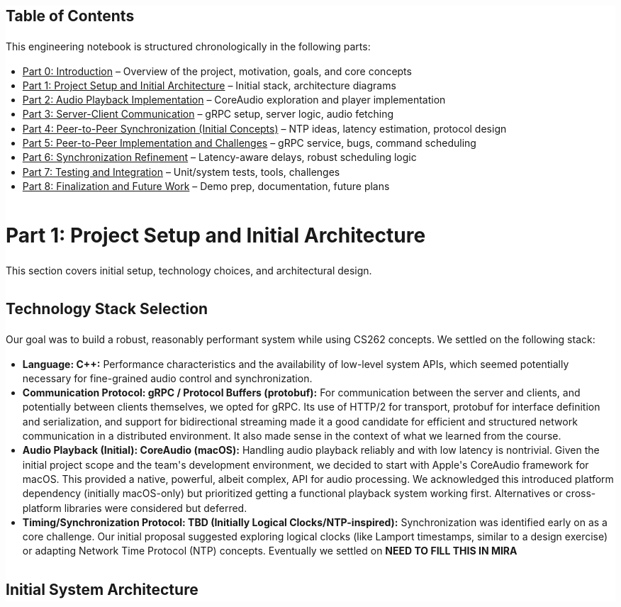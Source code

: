 ## Table of Contents

This engineering notebook is structured chronologically in the following parts:

* [Part 0: Introduction](#part-0-introduction) – Overview of the project, motivation, goals, and core concepts  
* [Part 1: Project Setup and Initial Architecture](#part-1-project-setup-and-initial-architecture) – Initial stack, architecture diagrams  
* [Part 2: Audio Playback Implementation](#part-2-audio-playback-implementation) – CoreAudio exploration and player implementation  
* [Part 3: Server-Client Communication](#part-3-server-client-communication-milestone-2) – gRPC setup, server logic, audio fetching  
* [Part 4: Peer-to-Peer Synchronization (Initial Concepts)](#part-4-peer-to-peer-synchronization-initial-concepts) – NTP ideas, latency estimation, protocol design  
* [Part 5: Peer-to-Peer Implementation and Challenges](#part-5-peer-to-peer-implementation-and-challenges) – gRPC service, bugs, command scheduling  
* [Part 6: Synchronization Refinement](#part-6-synchronization-refinement) – Latency-aware delays, robust scheduling logic  
* [Part 7: Testing and Integration](#part-7-testing-and-integration) – Unit/system tests, tools, challenges  
* [Part 8: Finalization and Future Work](#part-8-finalization-and-future-work) – Demo prep, documentation, future plans  

# Part 1: Project Setup and Initial Architecture

This section covers initial setup, technology choices, and architectural design.

## Technology Stack Selection

Our goal was to build a robust, reasonably performant system while using CS262 concepts. We settled on the following stack:

*   **Language: C++:** Performance characteristics and the availability of low-level system APIs, which seemed potentially necessary for fine-grained audio control and synchronization.
*   **Communication Protocol: gRPC / Protocol Buffers (protobuf):** For communication between the server and clients, and potentially between clients themselves, we opted for gRPC. Its use of HTTP/2 for transport, protobuf for interface definition and serialization, and support for bidirectional streaming made it a good candidate for efficient and structured network communication in a distributed environment. It also made sense in the context of what we learned from the course.
*   **Audio Playback (Initial): CoreAudio (macOS):** Handling audio playback reliably and with low latency is nontrivial. Given the initial project scope and the team's development environment, we decided to start with Apple's CoreAudio framework for macOS. This provided a native, powerful, albeit complex, API for audio processing. We acknowledged this introduced platform dependency (initially macOS-only) but prioritized getting a functional playback system working first. Alternatives or cross-platform libraries were considered but deferred.
*   **Timing/Synchronization Protocol: TBD (Initially Logical Clocks/NTP-inspired):** Synchronization was identified early on as a core challenge. Our initial proposal suggested exploring logical clocks (like Lamport timestamps, similar to a design exercise) or adapting Network Time Protocol (NTP) concepts. Eventually we settled on **NEED TO FILL THIS IN MIRA**

## Initial System Architecture
